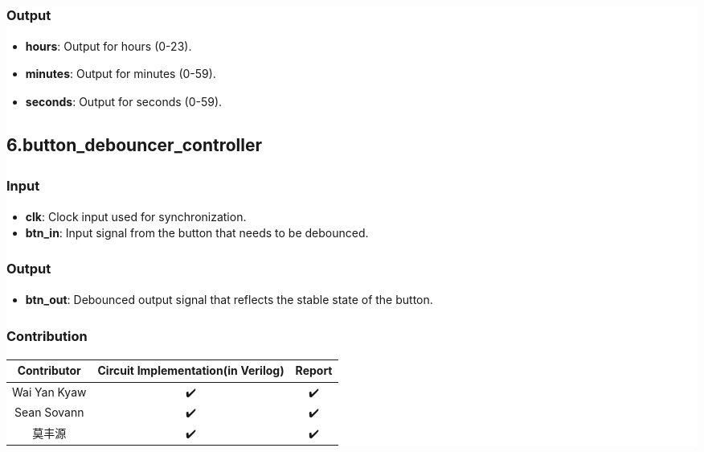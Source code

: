 ### Output

- **hours**: Output for hours (0-23).

- **minutes**: Output for minutes (0-59).

- **seconds**: Output for seconds (0-59).

## 6.button_debouncer_controller

### Input

- **clk**: Clock input used for synchronization.
- **btn_in**: Input signal from the button that needs to be debounced.

### Output

- **btn_out**: Debounced output signal that reflects the stable state of the button.

### Contribution

| Contributor  | Circuit Implementation(in Verilog) | Report |
| :----------: | :--------------------------------: | :----: |
| Wai Yan Kyaw |                 ✔️                 |   ✔️   |
| Sean Sovann  |                 ✔️                 |   ✔️   |
|    莫丰源    |                 ✔️                 |   ✔️   |
